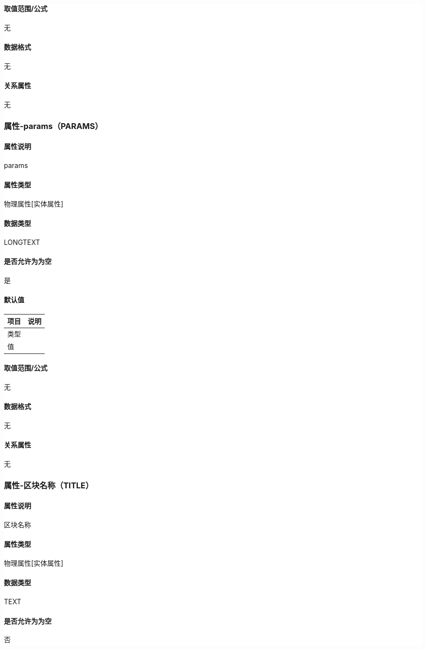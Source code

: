 #### 取值范围/公式
无

#### 数据格式
无

#### 关系属性
无

### 属性-params（PARAMS）
#### 属性说明
params

#### 属性类型
物理属性[实体属性]

#### 数据类型
LONGTEXT

#### 是否允许为为空
是

#### 默认值
| 项目 | 说明 |
| -- | -- |
| 类型 |  |
| 值 |  |

#### 取值范围/公式
无

#### 数据格式
无

#### 关系属性
无

### 属性-区块名称（TITLE）
#### 属性说明
区块名称

#### 属性类型
物理属性[实体属性]

#### 数据类型
TEXT

#### 是否允许为为空
否
